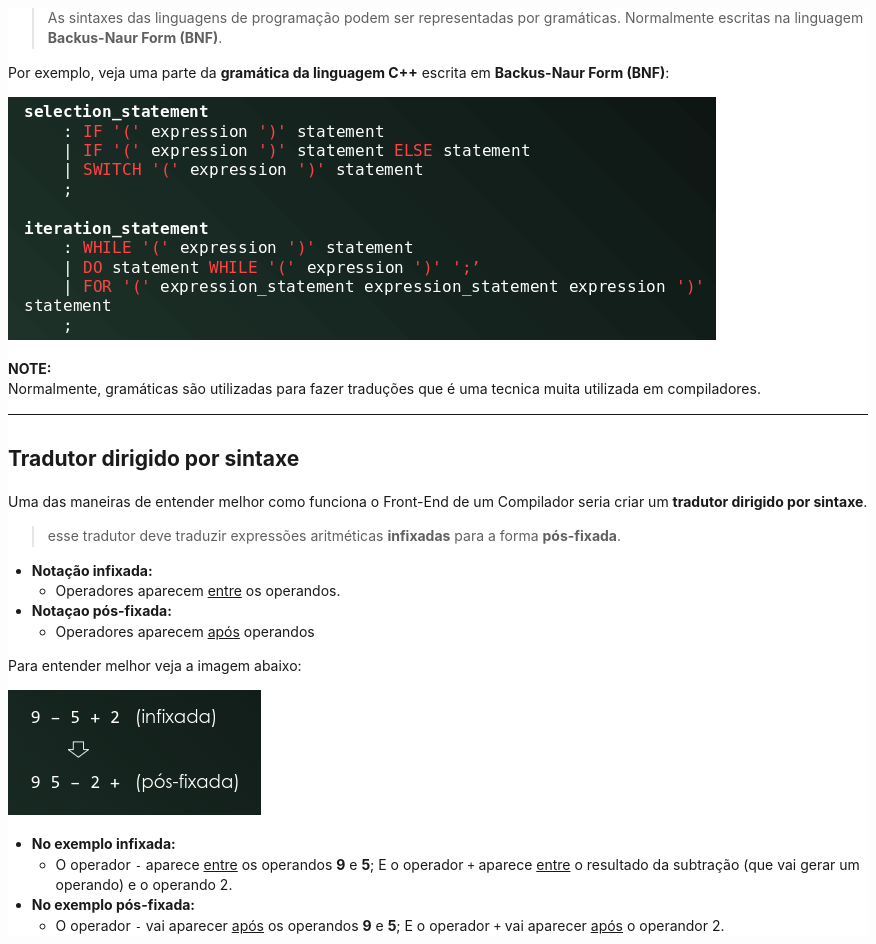 > As sintaxes das linguagens de programação podem ser representadas por gramáticas. Normalmente escritas na linguagem **Backus-Naur Form (BNF)**.

Por exemplo, veja uma parte da **gramática da linguagem C++** escrita em **Backus-Naur Form (BNF)**:

![img](images/ex01-cc-grammar.png)  

**NOTE:**  
Normalmente, gramáticas são utilizadas para fazer traduções que é uma tecnica muita utilizada em compiladores.

---

<div id="translator"></div>

## Tradutor dirigido por sintaxe

Uma das maneiras de entender melhor como funciona o Front-End de um Compilador seria criar um **tradutor dirigido por sintaxe**.

> esse tradutor deve traduzir expressões aritméticas **infixadas** para a forma **pós-fixada**.

 - **Notação infixada:**
   - Operadores aparecem <u>entre</u> os operandos.
 - **Notaçao pós-fixada:**
   - Operadores aparecem <u>após</u> operandos

Para entender melhor veja a imagem abaixo:

![img](images/infixado-postfixado.png)  

 - **No exemplo infixada:**
   - O operador `-` aparece <u>entre</u> os operandos **9** e **5**; E o operador `+` aparece <u>entre</u> o resultado da subtração (que vai gerar um operando) e o operando 2.
 - **No exemplo pós-fixada:**
   - O operador `-` vai aparecer <u>após</u> os operandos **9** e **5**; E o operador `+` vai aparecer <u>após</u> o operandor 2.

